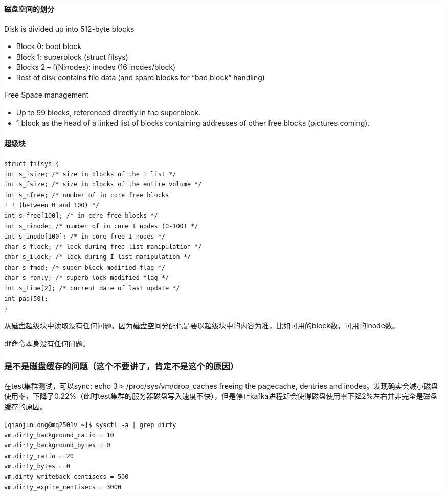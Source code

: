#### 磁盘空间的划分

Disk is divided up into 512-byte blocks

* Block 0: boot block
* Block 1: superblock (struct filsys)
* Blocks 2 – f(Ninodes): inodes (16 inodes/block)
* Rest of disk contains file data (and spare blocks for “bad
block” handling)

Free Space management

* Up to 99 blocks, referenced directly in the superblock.
* 1 block as the head of a linked list of blocks containing
addresses of other free blocks (pictures coming). 


#### 超级块

```
struct filsys {
int s_isize; /* size in blocks of the I list */
int s_fsize; /* size in blocks of the entire volume */
int s_nfree; /* number of in core free blocks
! ! (between 0 and 100) */
int s_free[100]; /* in core free blocks */
int s_ninode; /* number of in core I nodes (0-100) */
int s_inode[100]; /* in core free I nodes */
char s_flock; /* lock during free list manipulation */
char s_ilock; /* lock during I list manipulation */
char s_fmod; /* super block modified flag */
char s_ronly; /* superb lock modified flag */
int s_time[2]; /* current date of last update */
int pad[50];
}
```

从磁盘超级块中读取没有任何问题，因为磁盘空间分配也是要以超级块中的内容为准，比如可用的block数，可用的inode数。

df命令本身没有任何问题。

### 是不是磁盘缓存的问题（这个不要讲了，肯定不是这个的原因）
在test集群测试，可以sync; echo 3 > /proc/sys/vm/drop_caches
freeing the pagecache, dentries and inodes。发现确实会减小磁盘使用率，下降了0.22%（此时test集群的服务器磁盘写入速度不快），但是停止kafka进程却会使得磁盘使用率下降2%左右并非完全是磁盘缓存的原因。

```
[qiaojunlong@mq2501v ~]$ sysctl -a | grep dirty
vm.dirty_background_ratio = 10
vm.dirty_background_bytes = 0
vm.dirty_ratio = 20
vm.dirty_bytes = 0
vm.dirty_writeback_centisecs = 500
vm.dirty_expire_centisecs = 3000
```
